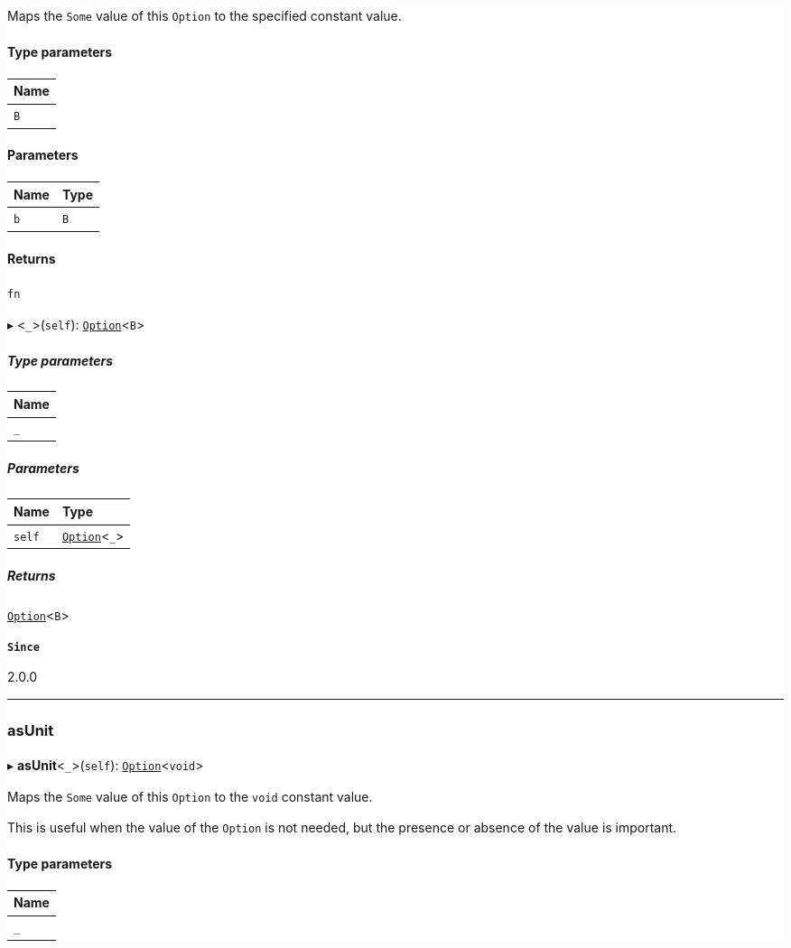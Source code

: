 Maps the `Some` value of this `Option` to the specified constant value.

#### Type parameters

| Name |
| :--- |
| `B`  |

#### Parameters

| Name | Type |
| :--- | :--- |
| `b`  | `B`  |

#### Returns

`fn`

▸ <`_`\>(`self`): [`Option`](O.md#option)<`B`\>

##### Type parameters

| Name |
| :--- |
| `_`  |

##### Parameters

| Name   | Type                          |
| :----- | :---------------------------- |
| `self` | [`Option`](O.md#option)<`_`\> |

##### Returns

[`Option`](O.md#option)<`B`\>

**`Since`**

2.0.0

---

### asUnit

▸ **asUnit**<`_`\>(`self`): [`Option`](O.md#option)<`void`\>

Maps the `Some` value of this `Option` to the `void` constant value.

This is useful when the value of the `Option` is not needed, but the presence or absence of the value is important.

#### Type parameters

| Name |
| :--- |
| `_`  |
